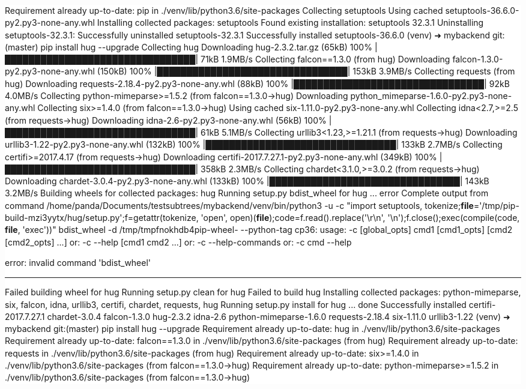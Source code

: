 Requirement already up-to-date: pip in ./venv/lib/python3.6/site-packages
Collecting setuptools
  Using cached setuptools-36.6.0-py2.py3-none-any.whl
Installing collected packages: setuptools
  Found existing installation: setuptools 32.3.1
    Uninstalling setuptools-32.3.1:
      Successfully uninstalled setuptools-32.3.1
Successfully installed setuptools-36.6.0
(venv) ➜  mybackend git:(master) pip install hug --upgrade
Collecting hug
  Downloading hug-2.3.2.tar.gz (65kB)
    100% |████████████████████████████████| 71kB 1.9MB/s 
Collecting falcon==1.3.0 (from hug)
  Downloading falcon-1.3.0-py2.py3-none-any.whl (150kB)
    100% |████████████████████████████████| 153kB 3.9MB/s 
Collecting requests (from hug)
  Downloading requests-2.18.4-py2.py3-none-any.whl (88kB)
    100% |████████████████████████████████| 92kB 4.0MB/s 
Collecting python-mimeparse>=1.5.2 (from falcon==1.3.0->hug)
  Downloading python_mimeparse-1.6.0-py2.py3-none-any.whl
Collecting six>=1.4.0 (from falcon==1.3.0->hug)
  Using cached six-1.11.0-py2.py3-none-any.whl
Collecting idna<2.7,>=2.5 (from requests->hug)
  Downloading idna-2.6-py2.py3-none-any.whl (56kB)
    100% |████████████████████████████████| 61kB 5.1MB/s 
Collecting urllib3<1.23,>=1.21.1 (from requests->hug)
  Downloading urllib3-1.22-py2.py3-none-any.whl (132kB)
    100% |████████████████████████████████| 133kB 2.7MB/s 
Collecting certifi>=2017.4.17 (from requests->hug)
  Downloading certifi-2017.7.27.1-py2.py3-none-any.whl (349kB)
    100% |████████████████████████████████| 358kB 2.3MB/s 
Collecting chardet<3.1.0,>=3.0.2 (from requests->hug)
  Downloading chardet-3.0.4-py2.py3-none-any.whl (133kB)
    100% |████████████████████████████████| 143kB 3.2MB/s 
Building wheels for collected packages: hug
  Running setup.py bdist_wheel for hug ... error
  Complete output from command /home/panda/Documents/testsubtrees/mybackend/venv/bin/python3 -u -c "import setuptools, tokenize;__file__='/tmp/pip-build-mzi3yytx/hug/setup.py';f=getattr(tokenize, 'open', open)(__file__);code=f.read().replace('\r\n', '\n');f.close();exec(compile(code, __file__, 'exec'))" bdist_wheel -d /tmp/tmpfnokhdb4pip-wheel- --python-tag cp36:
  usage: -c [global_opts] cmd1 [cmd1_opts] [cmd2 [cmd2_opts] ...]
     or: -c --help [cmd1 cmd2 ...]
     or: -c --help-commands
     or: -c cmd --help
  
  error: invalid command 'bdist_wheel'
  
  ----------------------------------------
  Failed building wheel for hug
  Running setup.py clean for hug
Failed to build hug
Installing collected packages: python-mimeparse, six, falcon, idna, urllib3, certifi, chardet, requests, hug
  Running setup.py install for hug ... done
Successfully installed certifi-2017.7.27.1 chardet-3.0.4 falcon-1.3.0 hug-2.3.2 idna-2.6 python-mimeparse-1.6.0 requests-2.18.4 six-1.11.0 urllib3-1.22
(venv) ➜  mybackend git:(master) pip install hug --upgrade
Requirement already up-to-date: hug in ./venv/lib/python3.6/site-packages
Requirement already up-to-date: falcon==1.3.0 in ./venv/lib/python3.6/site-packages (from hug)
Requirement already up-to-date: requests in ./venv/lib/python3.6/site-packages (from hug)
Requirement already up-to-date: six>=1.4.0 in ./venv/lib/python3.6/site-packages (from falcon==1.3.0->hug)
Requirement already up-to-date: python-mimeparse>=1.5.2 in ./venv/lib/python3.6/site-packages (from falcon==1.3.0->hug)